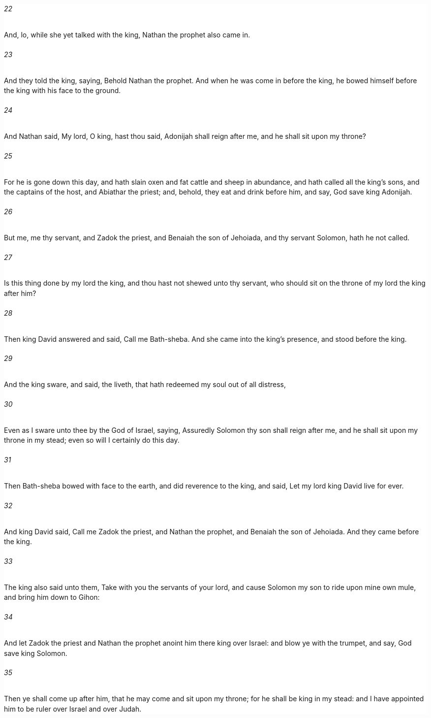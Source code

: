 ###### 22 
And, lo, while she yet talked with the king, Nathan the prophet also came in.

###### 23 
And they told the king, saying, Behold Nathan the prophet. And when he was come in before the king, he bowed himself before the king with his face to the ground.

###### 24 
And Nathan said, My lord, O king, hast thou said, Adonijah shall reign after me, and he shall sit upon my throne?

###### 25 
For he is gone down this day, and hath slain oxen and fat cattle and sheep in abundance, and hath called all the king’s sons, and the captains of the host, and Abiathar the priest; and, behold, they eat and drink before him, and say, God save king Adonijah.

###### 26 
But me,  me thy servant, and Zadok the priest, and Benaiah the son of Jehoiada, and thy servant Solomon, hath he not called.

###### 27 
Is this thing done by my lord the king, and thou hast not shewed  unto thy servant, who should sit on the throne of my lord the king after him?

###### 28 
Then king David answered and said, Call me Bath-sheba. And she came into the king’s presence, and stood before the king.

###### 29 
And the king sware, and said,  the  liveth, that hath redeemed my soul out of all distress,

###### 30 
Even as I sware unto thee by the  God of Israel, saying, Assuredly Solomon thy son shall reign after me, and he shall sit upon my throne in my stead; even so will I certainly do this day.

###### 31 
Then Bath-sheba bowed with  face to the earth, and did reverence to the king, and said, Let my lord king David live for ever.

###### 32 
And king David said, Call me Zadok the priest, and Nathan the prophet, and Benaiah the son of Jehoiada. And they came before the king.

###### 33 
The king also said unto them, Take with you the servants of your lord, and cause Solomon my son to ride upon mine own mule, and bring him down to Gihon:

###### 34 
And let Zadok the priest and Nathan the prophet anoint him there king over Israel: and blow ye with the trumpet, and say, God save king Solomon.

###### 35 
Then ye shall come up after him, that he may come and sit upon my throne; for he shall be king in my stead: and I have appointed him to be ruler over Israel and over Judah.
